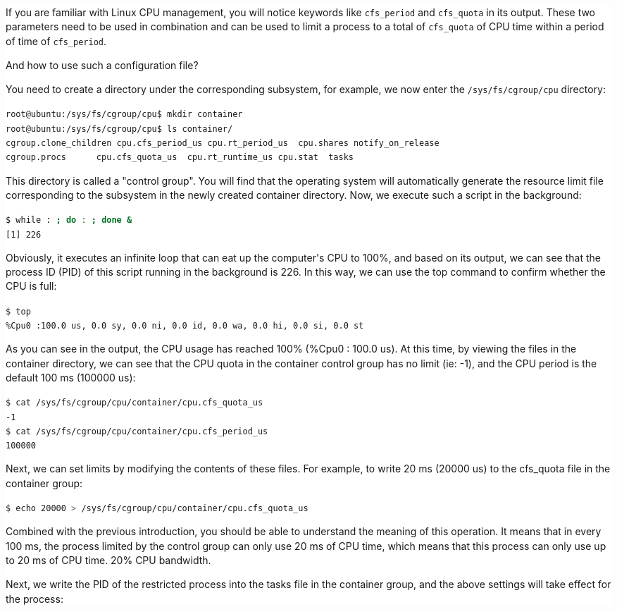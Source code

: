 If you are familiar with Linux CPU management, you will notice keywords like `cfs_period` and `cfs_quota` in its output. These two parameters need to be used in combination and can be used to limit a process to a total of `cfs_quota` of CPU time within a period of time of `cfs_period`.

And how to use such a configuration file?

You need to create a directory under the corresponding subsystem, for example, we now enter the `/sys/fs/cgroup/cpu` directory:

```bash
root@ubuntu:/sys/fs/cgroup/cpu$ mkdir container
root@ubuntu:/sys/fs/cgroup/cpu$ ls container/
cgroup.clone_children cpu.cfs_period_us cpu.rt_period_us  cpu.shares notify_on_release
cgroup.procs      cpu.cfs_quota_us  cpu.rt_runtime_us cpu.stat  tasks
```

This directory is called a "control group". You will find that the operating system will automatically generate the resource limit file corresponding to the subsystem in the newly created container directory. Now, we execute such a script in the background:

```bash
$ while : ; do : ; done &
[1] 226
```

Obviously, it executes an infinite loop that can eat up the computer's CPU to 100%, and based on its output, we can see that the process ID (PID) of this script running in the background is 226. In this way, we can use the top command to confirm whether the CPU is full:

```bash
$ top
%Cpu0 :100.0 us, 0.0 sy, 0.0 ni, 0.0 id, 0.0 wa, 0.0 hi, 0.0 si, 0.0 st
```

As you can see in the output, the CPU usage has reached 100% (%Cpu0 : 100.0 us). At this time, by viewing the files in the container directory, we can see that the CPU quota in the container control group has no limit (ie: -1), and the CPU period is the default 100 ms (100000 us):

```bash
$ cat /sys/fs/cgroup/cpu/container/cpu.cfs_quota_us 
-1
$ cat /sys/fs/cgroup/cpu/container/cpu.cfs_period_us 
100000
```

Next, we can set limits by modifying the contents of these files. For example, to write 20 ms (20000 us) to the cfs_quota file in the container group:

```bash
$ echo 20000 > /sys/fs/cgroup/cpu/container/cpu.cfs_quota_us
```

Combined with the previous introduction, you should be able to understand the meaning of this operation. It means that in every 100 ms, the process limited by the control group can only use 20 ms of CPU time, which means that this process can only use up to 20 ms of CPU time. 20% CPU bandwidth.

Next, we write the PID of the restricted process into the tasks file in the container group, and the above settings will take effect for the process:
